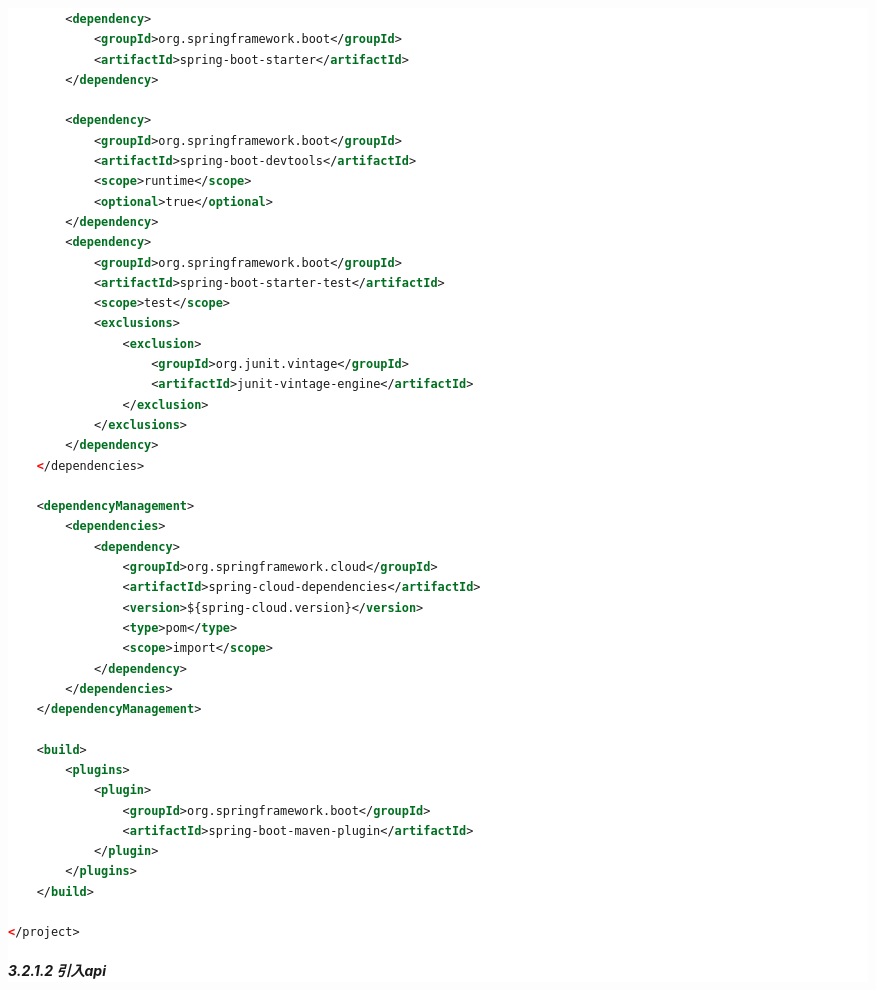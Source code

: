 ```xml
        <dependency>
            <groupId>org.springframework.boot</groupId>
            <artifactId>spring-boot-starter</artifactId>
        </dependency>

        <dependency>
            <groupId>org.springframework.boot</groupId>
            <artifactId>spring-boot-devtools</artifactId>
            <scope>runtime</scope>
            <optional>true</optional>
        </dependency>
        <dependency>
            <groupId>org.springframework.boot</groupId>
            <artifactId>spring-boot-starter-test</artifactId>
            <scope>test</scope>
            <exclusions>
                <exclusion>
                    <groupId>org.junit.vintage</groupId>
                    <artifactId>junit-vintage-engine</artifactId>
                </exclusion>
            </exclusions>
        </dependency>
    </dependencies>

    <dependencyManagement>
        <dependencies>
            <dependency>
                <groupId>org.springframework.cloud</groupId>
                <artifactId>spring-cloud-dependencies</artifactId>
                <version>${spring-cloud.version}</version>
                <type>pom</type>
                <scope>import</scope>
            </dependency>
        </dependencies>
    </dependencyManagement>

    <build>
        <plugins>
            <plugin>
                <groupId>org.springframework.boot</groupId>
                <artifactId>spring-boot-maven-plugin</artifactId>
            </plugin>
        </plugins>
    </build>

</project>

```

##### 3.2.1.2 引入api
